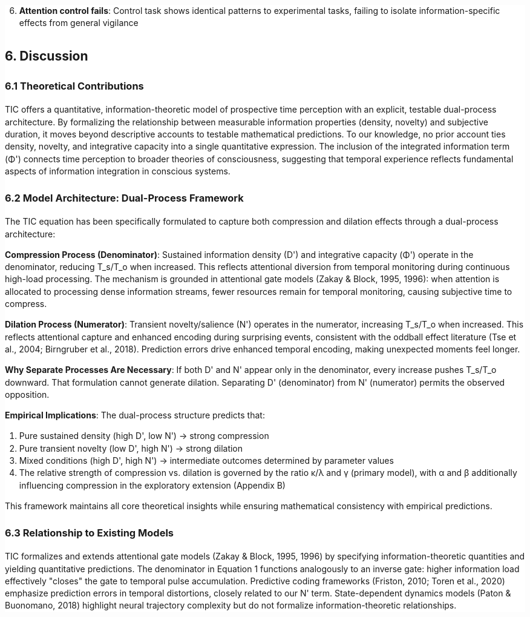 6. **Attention control fails**: Control task shows identical patterns to experimental tasks, failing to isolate information-specific effects from general vigilance

## 6. Discussion

### 6.1 Theoretical Contributions

TIC offers a quantitative, information-theoretic model of prospective time perception with an explicit, testable dual-process architecture. By formalizing the relationship between measurable information properties (density, novelty) and subjective duration, it moves beyond descriptive accounts to testable mathematical predictions. To our knowledge, no prior account ties density, novelty, and integrative capacity into a single quantitative expression. The inclusion of the integrated information term (Φ') connects time perception to broader theories of consciousness, suggesting that temporal experience reflects fundamental aspects of information integration in conscious systems.

### 6.2 Model Architecture: Dual-Process Framework

The TIC equation has been specifically formulated to capture both compression and dilation effects through a dual-process architecture:

**Compression Process (Denominator)**: Sustained information density (D') and integrative capacity (Φ') operate in the denominator, reducing T_s/T_o when increased. This reflects attentional diversion from temporal monitoring during continuous high-load processing. The mechanism is grounded in attentional gate models (Zakay & Block, 1995, 1996): when attention is allocated to processing dense information streams, fewer resources remain for temporal monitoring, causing subjective time to compress.

**Dilation Process (Numerator)**: Transient novelty/salience (N') operates in the numerator, increasing T_s/T_o when increased. This reflects attentional capture and enhanced encoding during surprising events, consistent with the oddball effect literature (Tse et al., 2004; Birngruber et al., 2018). Prediction errors drive enhanced temporal encoding, making unexpected moments feel longer.

**Why Separate Processes Are Necessary**: If both D' and N' appear only in the denominator, every increase pushes T_s/T_o downward. That formulation cannot generate dilation. Separating D' (denominator) from N' (numerator) permits the observed opposition.

**Empirical Implications**: The dual-process structure predicts that:
1. Pure sustained density (high D', low N') → strong compression
2. Pure transient novelty (low D', high N') → strong dilation
3. Mixed conditions (high D', high N') → intermediate outcomes determined by parameter values
4. The relative strength of compression vs. dilation is governed by the ratio κ/λ and γ (primary model), with α and β additionally influencing compression in the exploratory extension (Appendix B)

This framework maintains all core theoretical insights while ensuring mathematical consistency with empirical predictions.

### 6.3 Relationship to Existing Models

TIC formalizes and extends attentional gate models (Zakay & Block, 1995, 1996) by specifying information-theoretic quantities and yielding quantitative predictions. The denominator in Equation 1 functions analogously to an inverse gate: higher information load effectively "closes" the gate to temporal pulse accumulation. Predictive coding frameworks (Friston, 2010; Toren et al., 2020) emphasize prediction errors in temporal distortions, closely related to our N' term. State-dependent dynamics models (Paton & Buonomano, 2018) highlight neural trajectory complexity but do not formalize information-theoretic relationships.
